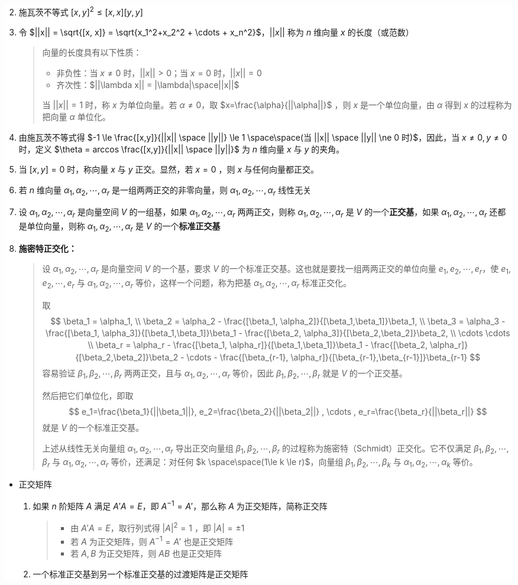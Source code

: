   2. 施瓦茨不等式 $[x, y]^2 \le [x,x][y,y]$

  3. 令 $||x|| = \sqrt{[x, x]} = \sqrt{x_1^2+x_2^2 + \cdots + x_n^2}$，$||x||$ 称为 $n$ 维向量 $x$ 的长度（或范数）

     >  向量的长度具有以下性质：
     >
     > * 非负性：当 $x\ne 0$ 时，$||x|| \gt 0$；当 $x=0$ 时，$||x||=0$
     > * 齐次性：$||\lambda x|| = |\lambda|\space||x||$
     >
     > 当 $||x||=1$ 时，称 $x$ 为单位向量。若 $\alpha \ne 0$，取 $x=\frac{\alpha}{||\alpha||}$ ，则 $x$ 是一个单位向量，由 $\alpha$ 得到 $x$ 的过程称为把向量 $\alpha$ 单位化。

  4. 由施瓦茨不等式得 $-1 \le \frac{[x,y]}{||x|| \space ||y||} \le 1 \space\space(当 ||x|| \space ||y|| \ne 0 时)$，因此，当 $x\ne0, y\ne0$ 时，定义 $\theta = arccos \frac{[x,y]}{||x|| \space ||y||}$ 为 $n$ 维向量 $x$ 与 $y$ 的夹角。

  5. 当 $[x, y] =0$ 时，称向量 $x$ 与 $y$ 正交。显然，若 $x=0$ ，则 $x$ 与任何向量都正交。

  6. 若 $n$ 维向量 $\alpha_1, \alpha_2, \cdots ,\alpha_r$ 是一组两两正交的非零向量，则 $\alpha_1, \alpha_2, \cdots ,\alpha_r$ 线性无关

  7. 设 $\alpha_1, \alpha_2, \cdots ,\alpha_r$ 是向量空间 $V$ 的一组基，如果 $\alpha_1, \alpha_2, \cdots ,\alpha_r$ 两两正交，则称 $\alpha_1, \alpha_2, \cdots ,\alpha_r$ 是 $V$ 的一个**正交基**，如果 $\alpha_1, \alpha_2, \cdots ,\alpha_r$ 还都是单位向量，则称 $\alpha_1, \alpha_2, \cdots ,\alpha_r$ 是 $V$ 的一个**标准正交基**

  8. **施密特正交化：**

     > 设 $\alpha_1, \alpha_2, \cdots ,\alpha_r$ 是向量空间 $V$ 的一个基，要求 $V$ 的一个标准正交基。这也就是要找一组两两正交的单位向量 $e_1, e_2, \cdots, e_r$，使 $e_1, e_2, \cdots, e_r$ 与 $\alpha_1, \alpha_2, \cdots ,\alpha_r$ 等价，这样一个问题，称为把基 $\alpha_1, \alpha_2, \cdots ,\alpha_r$ 标准正交化。
     >
     > 取
     > $$
     > \beta_1 = \alpha_1, \\
     > \beta_2 = \alpha_2 - \frac{[\beta_1, \alpha_2]}{[\beta_1,\beta_1]}\beta_1, \\
     > \beta_3 = \alpha_3 - \frac{[\beta_1, \alpha_3]}{[\beta_1,\beta_1]}\beta_1 - \frac{[\beta_2, \alpha_3]}{[\beta_2,\beta_2]}\beta_2, \\
     > \cdots \cdots \\
     > \beta_r = \alpha_r - \frac{[\beta_1, \alpha_r]}{[\beta_1,\beta_1]}\beta_1 - \frac{[\beta_2, \alpha_r]}{[\beta_2,\beta_2]}\beta_2 - \cdots - \frac{[\beta_{r-1}, \alpha_r]}{[\beta_{r-1},\beta_{r-1}]}\beta_{r-1}
     > $$
     > 容易验证 $\beta_1, \beta_2, \cdots, \beta_r$ 两两正交，且与 $\alpha_1, \alpha_2, \cdots ,\alpha_r$ 等价，因此 $\beta_1, \beta_2, \cdots, \beta_r$ 就是 $V$ 的一个正交基。
     >
     > 然后把它们单位化，即取
     > $$
     > e_1=\frac{\beta_1}{||\beta_1||}, e_2=\frac{\beta_2}{||\beta_2||} , \cdots , e_r=\frac{\beta_r}{||\beta_r||}
     > $$
     > 就是 $V$ 的一个标准正交基。
     >
     > 上述从线性无关向量组 $\alpha_1, \alpha_2, \cdots ,\alpha_r$ 导出正交向量组 $\beta_1, \beta_2, \cdots, \beta_r$ 的过程称为施密特（Schmidt）正交化。它不仅满足 $\beta_1, \beta_2, \cdots, \beta_r$ 与 $\alpha_1, \alpha_2, \cdots ,\alpha_r$ 等价，还满足：对任何 $k \space\space(1\le k \le r)$，向量组 $\beta_1, \beta_2, \cdots, \beta_k$ 与 $\alpha_1, \alpha_2, \cdots ,\alpha_k$ 等价。

* 正交矩阵

  1. 如果 $n$ 阶矩阵 $A$ 满足 $A' A=E$，即 $A^{-1}=A'$，那么称 $A$ 为正交矩阵，简称正交阵

     > * 由 $A'A=E$，取行列式得 $|A|^2=1$ ，即 $|A|=±1$
     > * 若 $A$ 为正交矩阵，则 $A^{-1}=A'$ 也是正交矩阵
     > * 若 $A,B$ 为正交矩阵，则 $AB$ 也是正交矩阵 

  2. 一个标准正交基到另一个标准正交基的过渡矩阵是正交矩阵